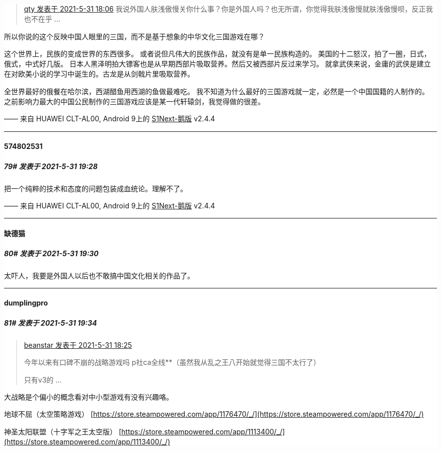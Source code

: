 
<blockquote><a href="httphttps://bbs.saraba1st.com/2b/forum.php?mod=redirect&amp;goto=findpost&amp;pid=51432838&amp;ptid=2007055" target="_blank">qty 发表于 2021-5-31 18:06</a>
我说外国人肤浅傲慢关你什么事？你是外国人吗？也无所谓，你觉得我肤浅傲慢就肤浅傲慢呗，反正我也不在乎 ...</blockquote>
所以你说的这个反映中国人眼里的三国，而不是基于想象的中华文化三国游戏在哪？

这个世界上，民族的变成世界的东西很多。
或者说但凡伟大的民族作品，就没有是单一民族构造的。
美国的十二怒汉，拍了一圈，日式，俄式，中式好几版。
日本人黑泽明拍大镖客也是从早期西部片吸取营养。然后又被西部片反过来学习。
就拿武侠来说，金庸的武侠是建立在对欧美小说的学习中诞生的。古龙是从剑戟片里吸取营养。

全世界最好的俄餐在哈尔滨，西湖醋鱼用西湖的鱼做最难吃。
我不知道为什么最好的三国游戏就一定，必然是一个中国国籍的人制作的。
之前影响力最大的中国公民制作的三国游戏应该是某一代轩辕剑，我觉得做的很差。


—— 来自 HUAWEI CLT-AL00, Android 9上的 [S1Next-鹅版](https://github.com/ykrank/S1-Next/releases) v2.4.4


*****

####  574802531  
##### 79#       发表于 2021-5-31 19:28


把一个纯粹的技术和态度的问题包装成血统论。理解不了。

—— 来自 HUAWEI CLT-AL00, Android 9上的 [S1Next-鹅版](https://github.com/ykrank/S1-Next/releases) v2.4.4


*****

####  缺德猫  
##### 80#       发表于 2021-5-31 19:30


太吓人，我要是外国人以后也不敢搞中国文化相关的作品了。


*****

####  dumplingpro  
##### 81#       发表于 2021-5-31 19:34


<blockquote><a href="httphttps://bbs.saraba1st.com/2b/forum.php?mod=redirect&amp;goto=findpost&amp;pid=51432958&amp;ptid=2007055" target="_blank">beanstar 发表于 2021-5-31 18:25</a>

今年以来有口碑不崩的战略游戏吗 p社ca全线**（虽然我从乱之王八开始就觉得三国不太行了）

只有v3的 ...</blockquote>
大战略是个偏小的概念看对中小型游戏有没有兴趣咯。

地球不屈（太空策略游戏）
[https://store.steampowered.com/app/1176470/_/](https://store.steampowered.com/app/1176470/_/)

神圣太阳联盟（十字军之王太空版）
[https://store.steampowered.com/app/1113400/_/](https://store.steampowered.com/app/1113400/_/)
